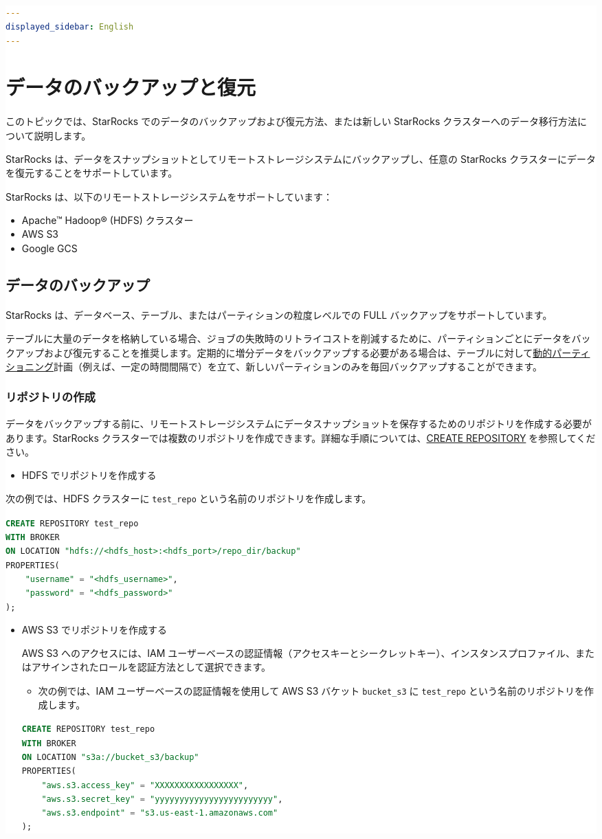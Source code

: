 ```yaml
---
displayed_sidebar: English
---
```


# データのバックアップと復元

このトピックでは、StarRocks でのデータのバックアップおよび復元方法、または新しい StarRocks クラスターへのデータ移行方法について説明します。

StarRocks は、データをスナップショットとしてリモートストレージシステムにバックアップし、任意の StarRocks クラスターにデータを復元することをサポートしています。

StarRocks は、以下のリモートストレージシステムをサポートしています：

- Apache™ Hadoop® (HDFS) クラスター
- AWS S3
- Google GCS

## データのバックアップ

StarRocks は、データベース、テーブル、またはパーティションの粒度レベルでの FULL バックアップをサポートしています。

テーブルに大量のデータを格納している場合、ジョブの失敗時のリトライコストを削減するために、パーティションごとにデータをバックアップおよび復元することを推奨します。定期的に増分データをバックアップする必要がある場合は、テーブルに対して[動的パーティショニング](../table_design/dynamic_partitioning.md)計画（例えば、一定の時間間隔で）を立て、新しいパーティションのみを毎回バックアップすることができます。

### リポジトリの作成

データをバックアップする前に、リモートストレージシステムにデータスナップショットを保存するためのリポジトリを作成する必要があります。StarRocks クラスターでは複数のリポジトリを作成できます。詳細な手順については、[CREATE REPOSITORY](../sql-reference/sql-statements/data-definition/CREATE_REPOSITORY.md) を参照してください。

- HDFS でリポジトリを作成する

次の例では、HDFS クラスターに `test_repo` という名前のリポジトリを作成します。

```SQL
CREATE REPOSITORY test_repo
WITH BROKER
ON LOCATION "hdfs://<hdfs_host>:<hdfs_port>/repo_dir/backup"
PROPERTIES(
    "username" = "<hdfs_username>",
    "password" = "<hdfs_password>"
);
```

- AWS S3 でリポジトリを作成する

  AWS S3 へのアクセスには、IAM ユーザーベースの認証情報（アクセスキーとシークレットキー）、インスタンスプロファイル、またはアサインされたロールを認証方法として選択できます。

  - 次の例では、IAM ユーザーベースの認証情報を使用して AWS S3 バケット `bucket_s3` に `test_repo` という名前のリポジトリを作成します。

  ```SQL
  CREATE REPOSITORY test_repo
  WITH BROKER
  ON LOCATION "s3a://bucket_s3/backup"
  PROPERTIES(
      "aws.s3.access_key" = "XXXXXXXXXXXXXXXXX",
      "aws.s3.secret_key" = "yyyyyyyyyyyyyyyyyyyyyyyy",
      "aws.s3.endpoint" = "s3.us-east-1.amazonaws.com"
  );
  ```
